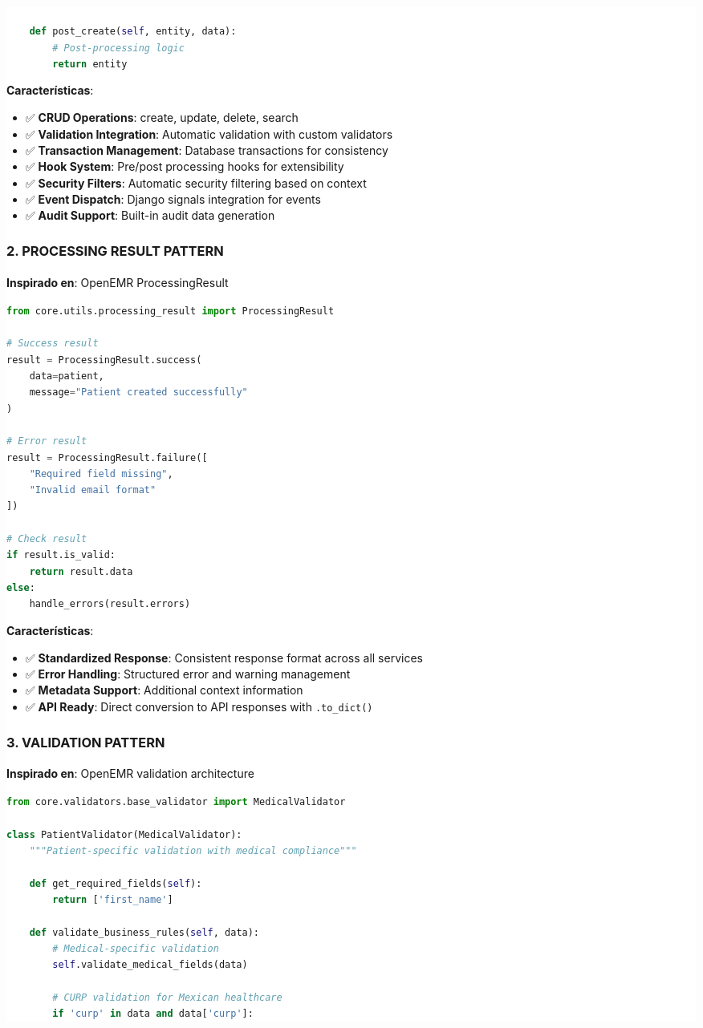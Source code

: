 ```python
    
    def post_create(self, entity, data):
        # Post-processing logic
        return entity
```

**Características**:
- ✅ **CRUD Operations**: create, update, delete, search
- ✅ **Validation Integration**: Automatic validation with custom validators
- ✅ **Transaction Management**: Database transactions for consistency
- ✅ **Hook System**: Pre/post processing hooks for extensibility
- ✅ **Security Filters**: Automatic security filtering based on context
- ✅ **Event Dispatch**: Django signals integration for events
- ✅ **Audit Support**: Built-in audit data generation

### **2. PROCESSING RESULT PATTERN**

**Inspirado en**: OpenEMR ProcessingResult

```python
from core.utils.processing_result import ProcessingResult

# Success result
result = ProcessingResult.success(
    data=patient,
    message="Patient created successfully"
)

# Error result
result = ProcessingResult.failure([
    "Required field missing",
    "Invalid email format"
])

# Check result
if result.is_valid:
    return result.data
else:
    handle_errors(result.errors)
```

**Características**:
- ✅ **Standardized Response**: Consistent response format across all services
- ✅ **Error Handling**: Structured error and warning management
- ✅ **Metadata Support**: Additional context information
- ✅ **API Ready**: Direct conversion to API responses with `.to_dict()`

### **3. VALIDATION PATTERN**

**Inspirado en**: OpenEMR validation architecture

```python
from core.validators.base_validator import MedicalValidator

class PatientValidator(MedicalValidator):
    """Patient-specific validation with medical compliance"""
    
    def get_required_fields(self):
        return ['first_name']
    
    def validate_business_rules(self, data):
        # Medical-specific validation
        self.validate_medical_fields(data)
        
        # CURP validation for Mexican healthcare
        if 'curp' in data and data['curp']:
```